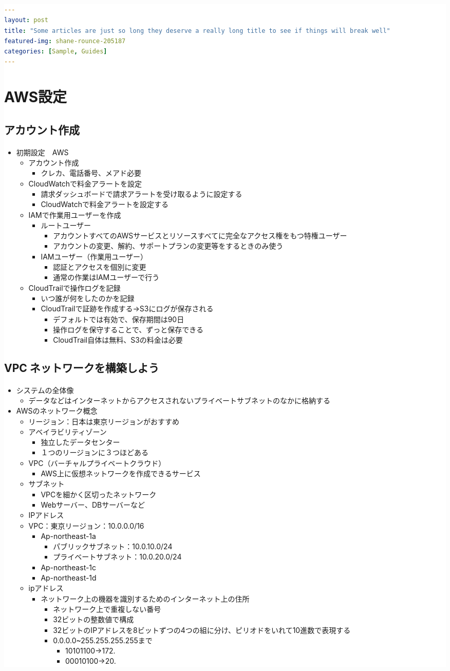 ```yaml
---
layout: post
title: "Some articles are just so long they deserve a really long title to see if things will break well"
featured-img: shane-rounce-205187
categories: [Sample, Guides]
---
```


# AWS設定

## アカウント作成
- 初期設定　AWS
	- アカウント作成
		- クレカ、電話番号、メアド必要
	- CloudWatchで料金アラートを設定
		- 請求ダッシュボードで請求アラートを受け取るように設定する
		- CloudWatchで料金アラートを設定する
	- IAMで作業用ユーザーを作成
		- ルートユーザー
			- アカウントすべてのAWSサービスとリソースすべてに完全なアクセス権をもつ特権ユーザー
			- アカウントの変更、解約、サポートプランの変更等をするときのみ使う
		- IAMユーザー（作業用ユーザー）
			- 認証とアクセスを個別に変更
			- 通常の作業はIAMユーザーで行う
	- CloudTrailで操作ログを記録
		- いつ誰が何をしたのかを記録
		- CloudTrailで証跡を作成する→S3にログが保存される
			- デフォルトでは有効で、保存期間は90日
			- 操作ログを保守することで、ずっと保存できる
			- CloudTrail自体は無料、S3の料金は必要

## VPC ネットワークを構築しよう
- システムの全体像
	- データなどはインターネットからアクセスされないプライベートサブネットのなかに格納する
- AWSのネットワーク概念
	- リージョン：日本は東京リージョンがおすすめ
	- アベイラビリティゾーン
		- 独立したデータセンター
		- １つのリージョンに３つほどある
	- VPC（バーチャルプライベートクラウド）
		- AWS上に仮想ネットワークを作成できるサービス
	- サブネット
		- VPCを細かく区切ったネットワーク
		- Webサーバー、DBサーバーなど
	- IPアドレス
	- VPC：東京リージョン：10.0.0.0/16
		- Ap-northeast-1a
			- パブリックサブネット：10.0.10.0/24
			- プライベートサブネット：10.0.20.0/24
		- Ap-northeast-1c
		- Ap-northeast-1d
	- ipアドレス
		- ネットワーク上の機器を識別するためのインターネット上の住所
			- ネットワーク上で重複しない番号
			- 32ビットの整数値で構成
			- 32ビットのIPアドレスを8ビットずつの4つの組に分け、ピリオドをいれて10進数で表現する
			- 0.0.0.0~255.255.255.255まで
				- 10101100→172.
				- 00010100→20.